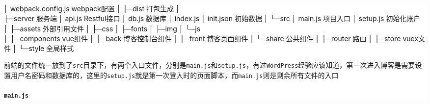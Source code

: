 │  webpack<span class="hljs-selector-class">.config</span><span class="hljs-selector-class">.js</span>  webpack配置
│
├─dist                打包生成
│     
├─server              服务端
│      api<span class="hljs-selector-class">.js</span>         Restful接口
│      db<span class="hljs-selector-class">.js</span>          数据库
│      index<span class="hljs-selector-class">.js</span>
│      init<span class="hljs-selector-class">.json</span>      初始数据
│
└─src
    │  main<span class="hljs-selector-class">.js</span>        项目入口
    │  setup<span class="hljs-selector-class">.js</span>       初始化账户
    │
    ├─assets          外部引用文件
    │  ├─css
    │  ├─fonts
    │  ├─<span class="hljs-selector-tag">img</span>
    │  └─js         
    │
    ├─components      vue组件
    │  ├─back         博客控制台组件
    │  ├─front        博客页面组件
    │  └─share        公共组件
    │
    ├─router          路由
    │
    ├─store           vuex文件
    │
    └─style           全局样式
</code></pre>
<p>前端的文件统一放到了<code>src</code>目录下，有两个入口文件，分别是<code>main.js</code>和<code>setup.js</code>，有过<code>WordPress</code>经验应该知道，第一次进入博客是需要设置用户名密码和数据库的，这里的<code>setup.js</code>就是第一次登入时的页面脚本，而<code>main.js</code>则是剩余所有文件的入口</p>
<h4><code>main.js</code></h4>
<div class="widget-codetool" style="display:none;">
      <div class="widget-codetool--inner">
      <span class="selectCode code-tool" data-toggle="tooltip" data-placement="top" title="" data-original-title="全选"></span>
      <span type="button" class="copyCode code-tool" data-toggle="tooltip" data-placement="top" data-clipboard-text="import Vue          from 'vue'
import VueResource  from 'vue-resource'
import {mapState}   from 'vuex'

//三个顶级组件，博客主页和控制台共享
import Spinner      from './components/share/Spinner.vue'
import Toast        from './components/share/Toast.vue'
import MyCanvas     from './components/share/MyCanvas.vue'

import store        from './store'
import router       from './router'
